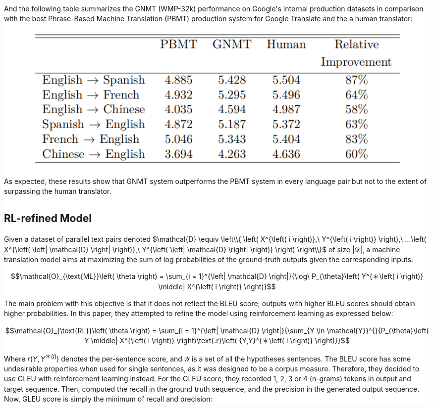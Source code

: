 And the following table summarizes the GNMT (WMP-32k) performance on
Google's internal production datasets in comparison with the best
Phrase-Based Machine Translation (PBMT) production system for Google
Translate and the a human translator:

<div align="center">
    <img src="media/GNMT/image5.png" width=750>
</div>

As expected, these results show that GNMT system outperforms the PBMT
system in every language pair but not to the extent of surpassing the
human translator.

RL-refined Model
----------------

Given a dataset of parallel text pairs denoted
$\mathcal{D} \equiv \left\\{ \left( X^{\left( i \right)},\ Y^{\left( i \right)} \right),\ ...\left( X^{\left( \left| \mathcal{D} \right| \right)},\ Y^{\left( \left| \mathcal{D} \right| \right)} \right) \right\\}$
of size $\left| \mathcal{D} \right|$, a machine translation model aims
at maximizing the sum of log probabilities of the ground-truth outputs
given the corresponding inputs:

$$\mathcal{O}_{\text{ML}}\left( \theta \right) = \sum_{i = 1}^{\left| \mathcal{D} \right|}{\log\ P_{\theta}\left( Y^{＊\left( i \right)} \middle| X^{\left( i \right)} \right)}$$

The main problem with this objective is that it does not reflect the
BLEU score; outputs with higher BLEU scores should obtain higher
probabilities. In this paper, they attempted to refine the model using
reinforcement learning as expressed below:

$$\mathcal{O}_{\text{RL}}\left( \theta \right) = \sum_{i = 1}^{\left| \mathcal{D} \right|}{\sum_{Y \in \mathcal{Y}}^{}{P_{\theta}\left( Y \middle| X^{\left( i \right)} \right)\text{.r}\left( {Y,Y}^{＊\left( i \right)} \right)}}$$

Where $r\left( {Y,Y}^{＊\left( i \right)} \right)$ denotes the
per-sentence score, and $\mathcal{Y}$ is a set of all the hypotheses
sentences. The BLEU score has some undesirable properties when used for
single sentences, as it was designed to be a corpus measure. Therefore,
they decided to use GLEU with reinforcement learning instead. For the
GLEU score, they recorded 1, 2, 3 or 4 (n-grams) tokens in output and
target sequence. Then, computed the recall in the ground truth sequence,
and the precision in the generated output sequence. Now, GLEU score is
simply the minimum of recall and precision:
